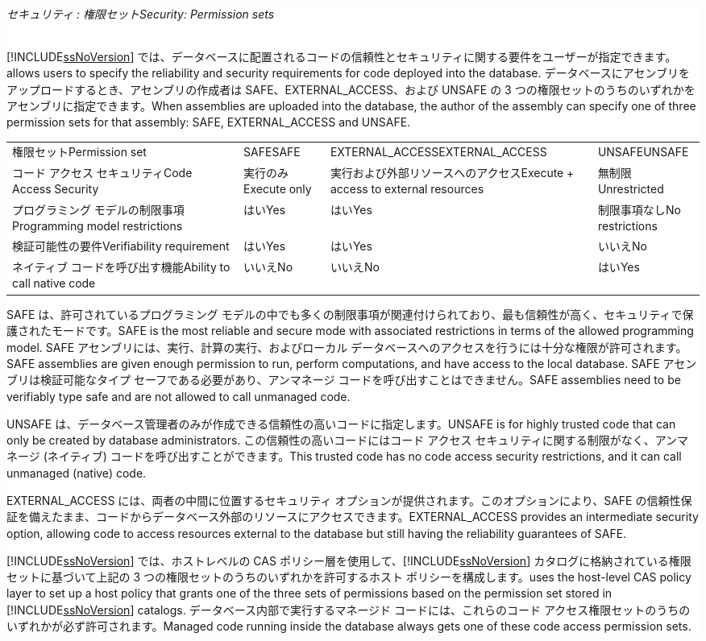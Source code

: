###### <a name="security-permission-sets"></a><span data-ttu-id="3b772-218">セキュリティ : 権限セット</span><span class="sxs-lookup"><span data-stu-id="3b772-218">Security: Permission sets</span></span>  
 [!INCLUDE[ssNoVersion](../../../includes/ssnoversion-md.md)] <span data-ttu-id="3b772-219">では、データベースに配置されるコードの信頼性とセキュリティに関する要件をユーザーが指定できます。</span><span class="sxs-lookup"><span data-stu-id="3b772-219">allows users to specify the reliability and security requirements for code deployed into the database.</span></span> <span data-ttu-id="3b772-220">データベースにアセンブリをアップロードするとき、アセンブリの作成者は SAFE、EXTERNAL_ACCESS、および UNSAFE の 3 つの権限セットのうちのいずれかをアセンブリに指定できます。</span><span class="sxs-lookup"><span data-stu-id="3b772-220">When assemblies are uploaded into the database, the author of the assembly can specify one of three permission sets for that assembly: SAFE, EXTERNAL_ACCESS and UNSAFE.</span></span>  
  
|||||  
|-|-|-|-|  
|<span data-ttu-id="3b772-221">権限セット</span><span class="sxs-lookup"><span data-stu-id="3b772-221">Permission set</span></span>|<span data-ttu-id="3b772-222">SAFE</span><span class="sxs-lookup"><span data-stu-id="3b772-222">SAFE</span></span>|<span data-ttu-id="3b772-223">EXTERNAL_ACCESS</span><span class="sxs-lookup"><span data-stu-id="3b772-223">EXTERNAL_ACCESS</span></span>|<span data-ttu-id="3b772-224">UNSAFE</span><span class="sxs-lookup"><span data-stu-id="3b772-224">UNSAFE</span></span>|  
|<span data-ttu-id="3b772-225">コード アクセス セキュリティ</span><span class="sxs-lookup"><span data-stu-id="3b772-225">Code Access Security</span></span>|<span data-ttu-id="3b772-226">実行のみ</span><span class="sxs-lookup"><span data-stu-id="3b772-226">Execute only</span></span>|<span data-ttu-id="3b772-227">実行および外部リソースへのアクセス</span><span class="sxs-lookup"><span data-stu-id="3b772-227">Execute + access to external resources</span></span>|<span data-ttu-id="3b772-228">無制限</span><span class="sxs-lookup"><span data-stu-id="3b772-228">Unrestricted</span></span>|  
|<span data-ttu-id="3b772-229">プログラミング モデルの制限事項</span><span class="sxs-lookup"><span data-stu-id="3b772-229">Programming model restrictions</span></span>|<span data-ttu-id="3b772-230">はい</span><span class="sxs-lookup"><span data-stu-id="3b772-230">Yes</span></span>|<span data-ttu-id="3b772-231">はい</span><span class="sxs-lookup"><span data-stu-id="3b772-231">Yes</span></span>|<span data-ttu-id="3b772-232">制限事項なし</span><span class="sxs-lookup"><span data-stu-id="3b772-232">No restrictions</span></span>|  
|<span data-ttu-id="3b772-233">検証可能性の要件</span><span class="sxs-lookup"><span data-stu-id="3b772-233">Verifiability requirement</span></span>|<span data-ttu-id="3b772-234">はい</span><span class="sxs-lookup"><span data-stu-id="3b772-234">Yes</span></span>|<span data-ttu-id="3b772-235">はい</span><span class="sxs-lookup"><span data-stu-id="3b772-235">Yes</span></span>|<span data-ttu-id="3b772-236">いいえ</span><span class="sxs-lookup"><span data-stu-id="3b772-236">No</span></span>|  
|<span data-ttu-id="3b772-237">ネイティブ コードを呼び出す機能</span><span class="sxs-lookup"><span data-stu-id="3b772-237">Ability to call native code</span></span>|<span data-ttu-id="3b772-238">いいえ</span><span class="sxs-lookup"><span data-stu-id="3b772-238">No</span></span>|<span data-ttu-id="3b772-239">いいえ</span><span class="sxs-lookup"><span data-stu-id="3b772-239">No</span></span>|<span data-ttu-id="3b772-240">はい</span><span class="sxs-lookup"><span data-stu-id="3b772-240">Yes</span></span>|  
  
 <span data-ttu-id="3b772-241">SAFE は、許可されているプログラミング モデルの中でも多くの制限事項が関連付けられており、最も信頼性が高く、セキュリティで保護されたモードです。</span><span class="sxs-lookup"><span data-stu-id="3b772-241">SAFE is the most reliable and secure mode with associated restrictions in terms of the allowed programming model.</span></span> <span data-ttu-id="3b772-242">SAFE アセンブリには、実行、計算の実行、およびローカル データベースへのアクセスを行うには十分な権限が許可されます。</span><span class="sxs-lookup"><span data-stu-id="3b772-242">SAFE assemblies are given enough permission to run, perform computations, and have access to the local database.</span></span> <span data-ttu-id="3b772-243">SAFE アセンブリは検証可能なタイプ セーフである必要があり、アンマネージ コードを呼び出すことはできません。</span><span class="sxs-lookup"><span data-stu-id="3b772-243">SAFE assemblies need to be verifiably type safe and are not allowed to call unmanaged code.</span></span>  
  
 <span data-ttu-id="3b772-244">UNSAFE は、データベース管理者のみが作成できる信頼性の高いコードに指定します。</span><span class="sxs-lookup"><span data-stu-id="3b772-244">UNSAFE is for highly trusted code that can only be created by database administrators.</span></span> <span data-ttu-id="3b772-245">この信頼性の高いコードにはコード アクセス セキュリティに関する制限がなく、アンマネージ (ネイティブ) コードを呼び出すことができます。</span><span class="sxs-lookup"><span data-stu-id="3b772-245">This trusted code has no code access security restrictions, and it can call unmanaged (native) code.</span></span>  
  
 <span data-ttu-id="3b772-246">EXTERNAL_ACCESS には、両者の中間に位置するセキュリティ オプションが提供されます。このオプションにより、SAFE の信頼性保証を備えたまま、コードからデータベース外部のリソースにアクセスできます。</span><span class="sxs-lookup"><span data-stu-id="3b772-246">EXTERNAL_ACCESS provides an intermediate security option, allowing code to access resources external to the database but still having the reliability guarantees of SAFE.</span></span>  
  
 [!INCLUDE[ssNoVersion](../../../includes/ssnoversion-md.md)] <span data-ttu-id="3b772-247">では、ホストレベルの CAS ポリシー層を使用して、[!INCLUDE[ssNoVersion](../../../includes/ssnoversion-md.md)] カタログに格納されている権限セットに基づいて上記の 3 つの権限セットのうちのいずれかを許可するホスト ポリシーを構成します。</span><span class="sxs-lookup"><span data-stu-id="3b772-247">uses the host-level CAS policy layer to set up a host policy that grants one of the three sets of permissions based on the permission set stored in [!INCLUDE[ssNoVersion](../../../includes/ssnoversion-md.md)] catalogs.</span></span> <span data-ttu-id="3b772-248">データベース内部で実行するマネージド コードには、これらのコード アクセス権限セットのうちのいずれかが必ず許可されます。</span><span class="sxs-lookup"><span data-stu-id="3b772-248">Managed code running inside the database always gets one of these code access permission sets.</span></span>  
  